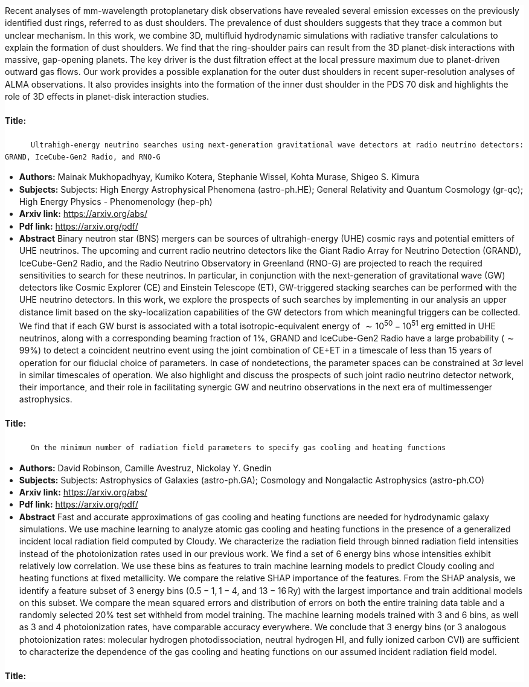  Recent analyses of mm-wavelength protoplanetary disk observations have revealed several emission excesses on the previously identified dust rings, referred to as dust shoulders. The prevalence of dust shoulders suggests that they trace a common but unclear mechanism. In this work, we combine 3D, multifluid hydrodynamic simulations with radiative transfer calculations to explain the formation of dust shoulders. We find that the ring-shoulder pairs can result from the 3D planet-disk interactions with massive, gap-opening planets. The key driver is the dust filtration effect at the local pressure maximum due to planet-driven outward gas flows. Our work provides a possible explanation for the outer dust shoulders in recent super-resolution analyses of ALMA observations. It also provides insights into the formation of the inner dust shoulder in the PDS 70 disk and highlights the role of 3D effects in planet-disk interaction studies.
#### Title:
          Ultrahigh-energy neutrino searches using next-generation gravitational wave detectors at radio neutrino detectors: GRAND, IceCube-Gen2 Radio, and RNO-G
 - **Authors:** Mainak Mukhopadhyay, Kumiko Kotera, Stephanie Wissel, Kohta Murase, Shigeo S. Kimura
 - **Subjects:** Subjects:
High Energy Astrophysical Phenomena (astro-ph.HE); General Relativity and Quantum Cosmology (gr-qc); High Energy Physics - Phenomenology (hep-ph)
 - **Arxiv link:** https://arxiv.org/abs/
 - **Pdf link:** https://arxiv.org/pdf/
 - **Abstract**
 Binary neutron star (BNS) mergers can be sources of ultrahigh-energy (UHE) cosmic rays and potential emitters of UHE neutrinos. The upcoming and current radio neutrino detectors like the Giant Radio Array for Neutrino Detection (GRAND), IceCube-Gen2 Radio, and the Radio Neutrino Observatory in Greenland (RNO-G) are projected to reach the required sensitivities to search for these neutrinos. In particular, in conjunction with the next-generation of gravitational wave (GW) detectors like Cosmic Explorer (CE) and Einstein Telescope (ET), GW-triggered stacking searches can be performed with the UHE neutrino detectors. In this work, we explore the prospects of such searches by implementing in our analysis an upper distance limit based on the sky-localization capabilities of the GW detectors from which meaningful triggers can be collected. We find that if each GW burst is associated with a total isotropic-equivalent energy of $\sim 10^{50} - 10^{51}$ erg emitted in UHE neutrinos, along with a corresponding beaming fraction of $1$\%, GRAND and IceCube-Gen2 Radio have a large probability ($\sim 99$\%) to detect a coincident neutrino event using the joint combination of CE+ET in a timescale of less than 15 years of operation for our fiducial choice of parameters. In case of nondetections, the parameter spaces can be constrained at $3\sigma$ level in similar timescales of operation. We also highlight and discuss the prospects of such joint radio neutrino detector network, their importance, and their role in facilitating synergic GW and neutrino observations in the next era of multimessenger astrophysics.
#### Title:
          On the minimum number of radiation field parameters to specify gas cooling and heating functions
 - **Authors:** David Robinson, Camille Avestruz, Nickolay Y. Gnedin
 - **Subjects:** Subjects:
Astrophysics of Galaxies (astro-ph.GA); Cosmology and Nongalactic Astrophysics (astro-ph.CO)
 - **Arxiv link:** https://arxiv.org/abs/
 - **Pdf link:** https://arxiv.org/pdf/
 - **Abstract**
 Fast and accurate approximations of gas cooling and heating functions are needed for hydrodynamic galaxy simulations. We use machine learning to analyze atomic gas cooling and heating functions in the presence of a generalized incident local radiation field computed by Cloudy. We characterize the radiation field through binned radiation field intensities instead of the photoionization rates used in our previous work. We find a set of 6 energy bins whose intensities exhibit relatively low correlation. We use these bins as features to train machine learning models to predict Cloudy cooling and heating functions at fixed metallicity. We compare the relative SHAP importance of the features. From the SHAP analysis, we identify a feature subset of 3 energy bins ($0.5-1, 1-4$, and $13-16 \, \mathrm{Ry}$) with the largest importance and train additional models on this subset. We compare the mean squared errors and distribution of errors on both the entire training data table and a randomly selected 20% test set withheld from model training. The machine learning models trained with 3 and 6 bins, as well as 3 and 4 photoionization rates, have comparable accuracy everywhere. We conclude that 3 energy bins (or 3 analogous photoionization rates: molecular hydrogen photodissociation, neutral hydrogen HI, and fully ionized carbon CVI) are sufficient to characterize the dependence of the gas cooling and heating functions on our assumed incident radiation field model.
#### Title: